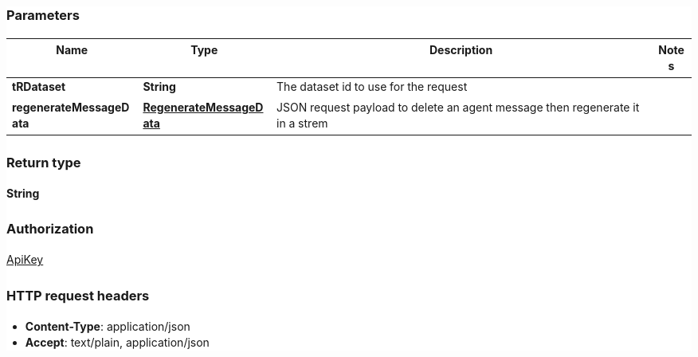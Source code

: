 ### Parameters


Name | Type | Description  | Notes
------------- | ------------- | ------------- | -------------
 **tRDataset** | **String**| The dataset id to use for the request | 
 **regenerateMessageData** | [**RegenerateMessageData**](RegenerateMessageData.md)| JSON request payload to delete an agent message then regenerate it in a strem | 

### Return type

**String**

### Authorization

[ApiKey](../README.md#ApiKey)

### HTTP request headers

- **Content-Type**: application/json
- **Accept**: text/plain, application/json

